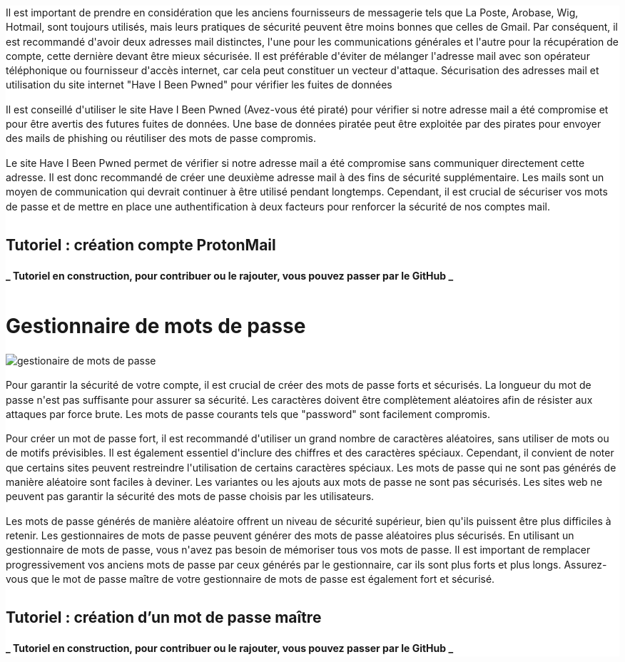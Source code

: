 Il est important de prendre en considération que les anciens fournisseurs de messagerie tels que La Poste, Arobase, Wig, Hotmail, sont toujours utilisés, mais leurs pratiques de sécurité peuvent être moins bonnes que celles de Gmail. Par conséquent, il est recommandé d'avoir deux adresses mail distinctes, l'une pour les communications générales et l'autre pour la récupération de compte, cette dernière devant être mieux sécurisée. Il est préférable d'éviter de mélanger l'adresse mail avec son opérateur téléphonique ou fournisseur d'accès internet, car cela peut constituer un vecteur d'attaque.
Sécurisation des adresses mail et utilisation du site internet "Have I Been Pwned" pour vérifier les fuites de données

Il est conseillé d'utiliser le site Have I Been Pwned (Avez-vous été piraté) pour vérifier si notre adresse mail a été compromise et pour être avertis des futures fuites de données. Une base de données piratée peut être exploitée par des pirates pour envoyer des mails de phishing ou réutiliser des mots de passe compromis.

Le site Have I Been Pwned permet de vérifier si notre adresse mail a été compromise sans communiquer directement cette adresse. Il est donc recommandé de créer une deuxième adresse mail à des fins de sécurité supplémentaire. Les mails sont un moyen de communication qui devrait continuer à être utilisé pendant longtemps. Cependant, il est crucial de sécuriser vos mots de passe et de mettre en place une authentification à deux facteurs pour renforcer la sécurité de nos comptes mail.

## Tutoriel : création compte ProtonMail

**_ Tutoriel en construction, pour contribuer ou le rajouter, vous pouvez passer par le GitHub _**

# Gestionnaire de mots de passe

![gestionaire de mots de passe](https://youtu.be/HzLuZ6noePY)

Pour garantir la sécurité de votre compte, il est crucial de créer des mots de passe forts et sécurisés. La longueur du mot de passe n'est pas suffisante pour assurer sa sécurité. Les caractères doivent être complètement aléatoires afin de résister aux attaques par force brute. Les mots de passe courants tels que "password" sont facilement compromis.

Pour créer un mot de passe fort, il est recommandé d'utiliser un grand nombre de caractères aléatoires, sans utiliser de mots ou de motifs prévisibles. Il est également essentiel d'inclure des chiffres et des caractères spéciaux. Cependant, il convient de noter que certains sites peuvent restreindre l'utilisation de certains caractères spéciaux. Les mots de passe qui ne sont pas générés de manière aléatoire sont faciles à deviner. Les variantes ou les ajouts aux mots de passe ne sont pas sécurisés. Les sites web ne peuvent pas garantir la sécurité des mots de passe choisis par les utilisateurs.

Les mots de passe générés de manière aléatoire offrent un niveau de sécurité supérieur, bien qu'ils puissent être plus difficiles à retenir. Les gestionnaires de mots de passe peuvent générer des mots de passe aléatoires plus sécurisés. En utilisant un gestionnaire de mots de passe, vous n'avez pas besoin de mémoriser tous vos mots de passe. Il est important de remplacer progressivement vos anciens mots de passe par ceux générés par le gestionnaire, car ils sont plus forts et plus longs. Assurez-vous que le mot de passe maître de votre gestionnaire de mots de passe est également fort et sécurisé.

## Tutoriel : création d’un mot de passe maître

**_ Tutoriel en construction, pour contribuer ou le rajouter, vous pouvez passer par le GitHub _**

